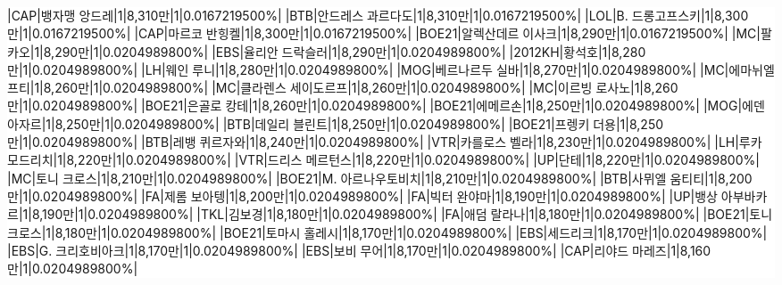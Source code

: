 |CAP|뱅자맹 앙드레|1|8,310만|1|0.0167219500%|
|BTB|안드레스 과르다도|1|8,310만|1|0.0167219500%|
|LOL|B. 드롱고프스키|1|8,300만|1|0.0167219500%|
|CAP|마르코 반힝켈|1|8,300만|1|0.0167219500%|
|BOE21|알렉산데르 이사크|1|8,290만|1|0.0167219500%|
|MC|팔카오|1|8,290만|1|0.0204989800%|
|EBS|율리안 드락슬러|1|8,290만|1|0.0204989800%|
|2012KH|황석호|1|8,280만|1|0.0204989800%|
|LH|웨인 루니|1|8,280만|1|0.0204989800%|
|MOG|베르나르두 실바|1|8,270만|1|0.0204989800%|
|MC|에마뉘엘 프티|1|8,260만|1|0.0204989800%|
|MC|클라렌스 세이도르프|1|8,260만|1|0.0204989800%|
|MC|이르빙 로사노|1|8,260만|1|0.0204989800%|
|BOE21|은골로 캉테|1|8,260만|1|0.0204989800%|
|BOE21|에메르손|1|8,250만|1|0.0204989800%|
|MOG|에덴 아자르|1|8,250만|1|0.0204989800%|
|BTB|데일리 블린트|1|8,250만|1|0.0204989800%|
|BOE21|프렝키 더용|1|8,250만|1|0.0204989800%|
|BTB|레뱅 퀴르자와|1|8,240만|1|0.0204989800%|
|VTR|카를로스 벨라|1|8,230만|1|0.0204989800%|
|LH|루카 모드리치|1|8,220만|1|0.0204989800%|
|VTR|드리스 메르턴스|1|8,220만|1|0.0204989800%|
|UP|단테|1|8,220만|1|0.0204989800%|
|MC|토니 크로스|1|8,210만|1|0.0204989800%|
|BOE21|M. 아르나우토비치|1|8,210만|1|0.0204989800%|
|BTB|사뮈엘 움티티|1|8,200만|1|0.0204989800%|
|FA|제롬 보아텡|1|8,200만|1|0.0204989800%|
|FA|빅터 완야마|1|8,190만|1|0.0204989800%|
|UP|뱅상 아부바카르|1|8,190만|1|0.0204989800%|
|TKL|김보경|1|8,180만|1|0.0204989800%|
|FA|애덤 랄라나|1|8,180만|1|0.0204989800%|
|BOE21|토니 크로스|1|8,180만|1|0.0204989800%|
|BOE21|토마시 홀레시|1|8,170만|1|0.0204989800%|
|EBS|세드리크|1|8,170만|1|0.0204989800%|
|EBS|G. 크리호비아크|1|8,170만|1|0.0204989800%|
|EBS|보비 무어|1|8,170만|1|0.0204989800%|
|CAP|리야드 마레즈|1|8,160만|1|0.0204989800%|